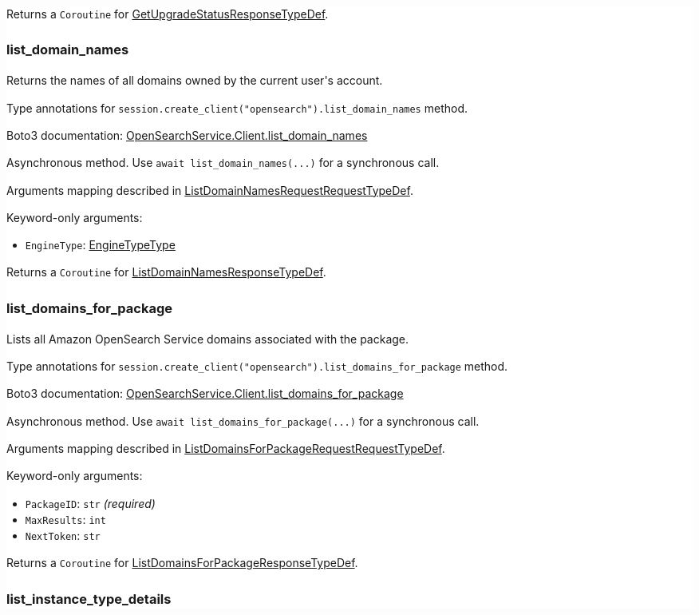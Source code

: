 Returns a `Coroutine` for
[GetUpgradeStatusResponseTypeDef](./type_defs.md#getupgradestatusresponsetypedef).

<a id="list\_domain\_names"></a>

### list_domain_names

Returns the names of all domains owned by the current user's account.

Type annotations for `session.create_client("opensearch").list_domain_names`
method.

Boto3 documentation:
[OpenSearchService.Client.list_domain_names](https://boto3.amazonaws.com/v1/documentation/api/latest/reference/services/opensearch.html#OpenSearchService.Client.list_domain_names)

Asynchronous method. Use `await list_domain_names(...)` for a synchronous call.

Arguments mapping described in
[ListDomainNamesRequestRequestTypeDef](./type_defs.md#listdomainnamesrequestrequesttypedef).

Keyword-only arguments:

- `EngineType`: [EngineTypeType](./literals.md#enginetypetype)

Returns a `Coroutine` for
[ListDomainNamesResponseTypeDef](./type_defs.md#listdomainnamesresponsetypedef).

<a id="list\_domains\_for\_package"></a>

### list_domains_for_package

Lists all Amazon OpenSearch Service domains associated with the package.

Type annotations for
`session.create_client("opensearch").list_domains_for_package` method.

Boto3 documentation:
[OpenSearchService.Client.list_domains_for_package](https://boto3.amazonaws.com/v1/documentation/api/latest/reference/services/opensearch.html#OpenSearchService.Client.list_domains_for_package)

Asynchronous method. Use `await list_domains_for_package(...)` for a
synchronous call.

Arguments mapping described in
[ListDomainsForPackageRequestRequestTypeDef](./type_defs.md#listdomainsforpackagerequestrequesttypedef).

Keyword-only arguments:

- `PackageID`: `str` *(required)*
- `MaxResults`: `int`
- `NextToken`: `str`

Returns a `Coroutine` for
[ListDomainsForPackageResponseTypeDef](./type_defs.md#listdomainsforpackageresponsetypedef).

<a id="list\_instance\_type\_details"></a>

### list_instance_type_details
